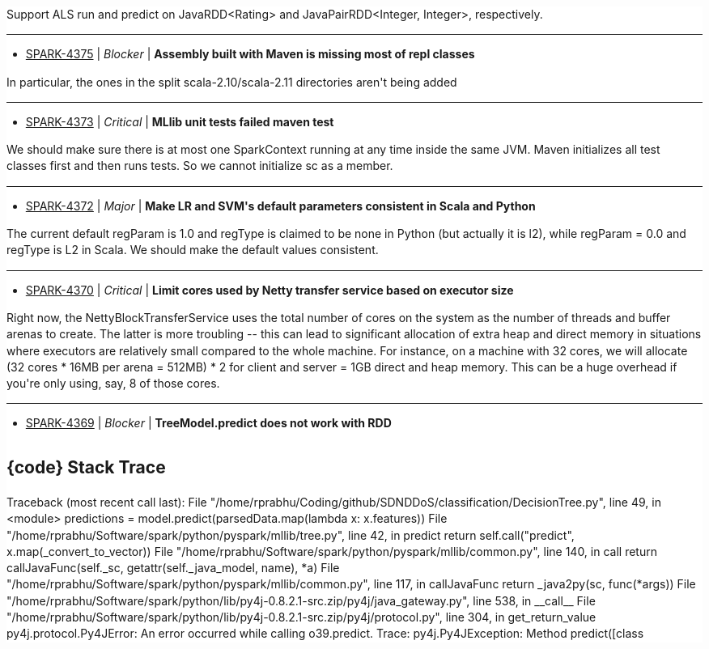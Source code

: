 Support ALS run and predict on JavaRDD\<Rating\> and JavaPairRDD\<Integer, Integer\>, respectively.


---

* [SPARK-4375](https://issues.apache.org/jira/browse/SPARK-4375) | *Blocker* | **Assembly built with Maven is missing most of repl classes**

In particular, the ones in the split scala-2.10/scala-2.11 directories aren't being added


---

* [SPARK-4373](https://issues.apache.org/jira/browse/SPARK-4373) | *Critical* | **MLlib unit tests failed maven test**

We should make sure there is at most one SparkContext running at any time inside the same JVM. Maven initializes all test classes first and then runs tests. So we cannot initialize sc as a member.


---

* [SPARK-4372](https://issues.apache.org/jira/browse/SPARK-4372) | *Major* | **Make LR and SVM's default parameters consistent in Scala and Python**

The current default regParam is 1.0 and regType is claimed to be none in Python (but actually it is l2), while regParam = 0.0 and regType is L2 in Scala. We should make the default values consistent.


---

* [SPARK-4370](https://issues.apache.org/jira/browse/SPARK-4370) | *Critical* | **Limit cores used by Netty transfer service based on executor size**

Right now, the NettyBlockTransferService uses the total number of cores on the system as the number of threads and buffer arenas to create. The latter is more troubling -- this can lead to significant allocation of extra heap and direct memory in situations where executors are relatively small compared to the whole machine. For instance, on a machine with 32 cores, we will allocate (32 cores \* 16MB per arena = 512MB) \* 2 for client and server = 1GB direct and heap memory. This can be a huge overhead if you're only using, say, 8 of those cores.


---

* [SPARK-4369](https://issues.apache.org/jira/browse/SPARK-4369) | *Blocker* | **TreeModel.predict does not work with RDD**

{code}
Stack Trace
-------------
Traceback (most recent call last):
  File "/home/rprabhu/Coding/github/SDNDDoS/classification/DecisionTree.py",
line 49, in \<module\>
    predictions = model.predict(parsedData.map(lambda x: x.features))
  File "/home/rprabhu/Software/spark/python/pyspark/mllib/tree.py", line 42,
in predict
    return self.call("predict", x.map(\_convert\_to\_vector))
  File "/home/rprabhu/Software/spark/python/pyspark/mllib/common.py", line
140, in call
    return callJavaFunc(self.\_sc, getattr(self.\_java\_model, name), \*a)
  File "/home/rprabhu/Software/spark/python/pyspark/mllib/common.py", line
117, in callJavaFunc
    return \_java2py(sc, func(\*args))
  File
"/home/rprabhu/Software/spark/python/lib/py4j-0.8.2.1-src.zip/py4j/java\_gateway.py",
line 538, in \_\_call\_\_
  File
"/home/rprabhu/Software/spark/python/lib/py4j-0.8.2.1-src.zip/py4j/protocol.py",
line 304, in get\_return\_value
py4j.protocol.Py4JError: An error occurred while calling o39.predict. Trace:
py4j.Py4JException: Method predict([class